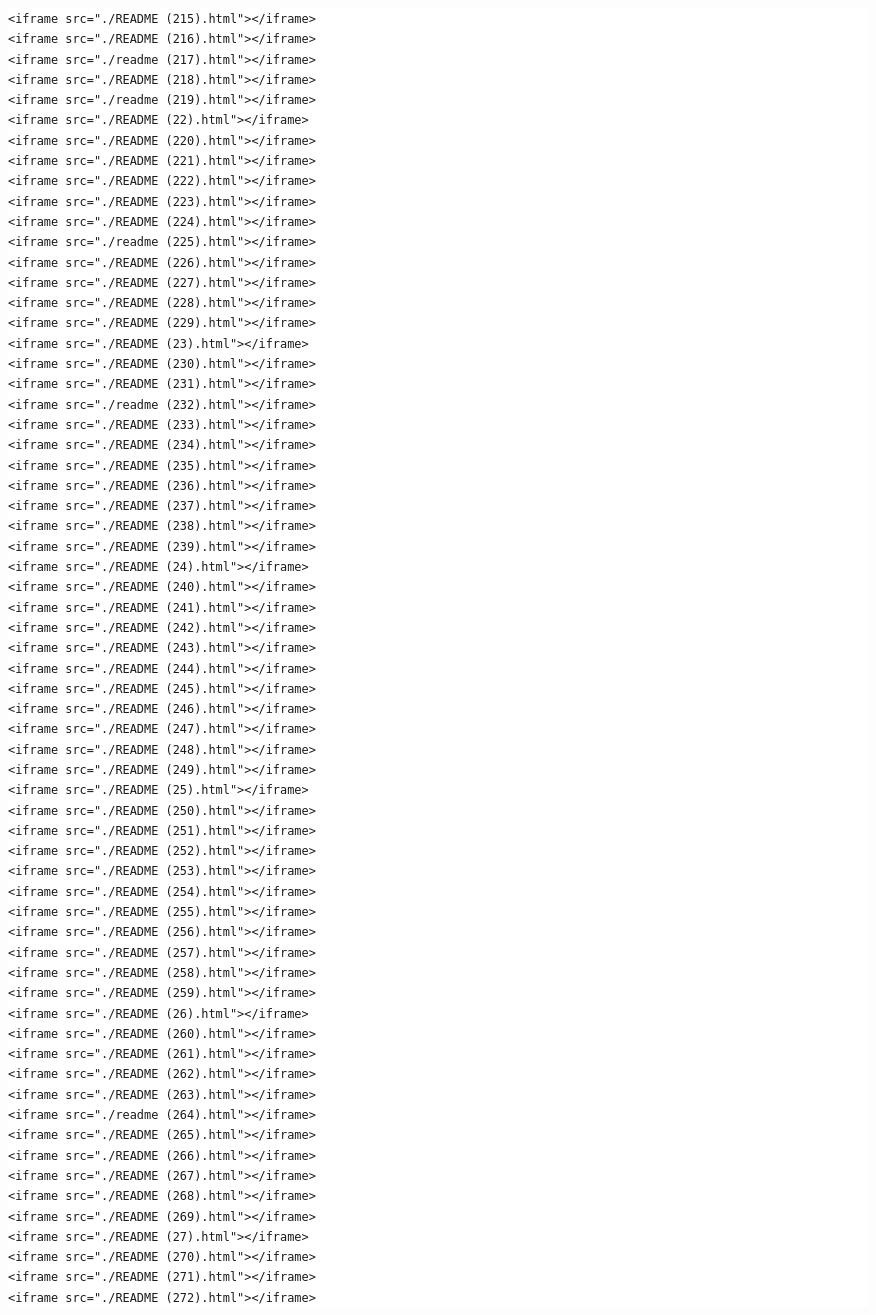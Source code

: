     <iframe src="./README (215).html"></iframe>
    <iframe src="./README (216).html"></iframe>
    <iframe src="./readme (217).html"></iframe>
    <iframe src="./README (218).html"></iframe>
    <iframe src="./readme (219).html"></iframe>
    <iframe src="./README (22).html"></iframe>
    <iframe src="./README (220).html"></iframe>
    <iframe src="./README (221).html"></iframe>
    <iframe src="./README (222).html"></iframe>
    <iframe src="./README (223).html"></iframe>
    <iframe src="./README (224).html"></iframe>
    <iframe src="./readme (225).html"></iframe>
    <iframe src="./README (226).html"></iframe>
    <iframe src="./README (227).html"></iframe>
    <iframe src="./README (228).html"></iframe>
    <iframe src="./README (229).html"></iframe>
    <iframe src="./README (23).html"></iframe>
    <iframe src="./README (230).html"></iframe>
    <iframe src="./README (231).html"></iframe>
    <iframe src="./readme (232).html"></iframe>
    <iframe src="./README (233).html"></iframe>
    <iframe src="./README (234).html"></iframe>
    <iframe src="./README (235).html"></iframe>
    <iframe src="./README (236).html"></iframe>
    <iframe src="./README (237).html"></iframe>
    <iframe src="./README (238).html"></iframe>
    <iframe src="./README (239).html"></iframe>
    <iframe src="./README (24).html"></iframe>
    <iframe src="./README (240).html"></iframe>
    <iframe src="./README (241).html"></iframe>
    <iframe src="./README (242).html"></iframe>
    <iframe src="./README (243).html"></iframe>
    <iframe src="./README (244).html"></iframe>
    <iframe src="./README (245).html"></iframe>
    <iframe src="./README (246).html"></iframe>
    <iframe src="./README (247).html"></iframe>
    <iframe src="./README (248).html"></iframe>
    <iframe src="./README (249).html"></iframe>
    <iframe src="./README (25).html"></iframe>
    <iframe src="./README (250).html"></iframe>
    <iframe src="./README (251).html"></iframe>
    <iframe src="./README (252).html"></iframe>
    <iframe src="./README (253).html"></iframe>
    <iframe src="./README (254).html"></iframe>
    <iframe src="./README (255).html"></iframe>
    <iframe src="./README (256).html"></iframe>
    <iframe src="./README (257).html"></iframe>
    <iframe src="./README (258).html"></iframe>
    <iframe src="./README (259).html"></iframe>
    <iframe src="./README (26).html"></iframe>
    <iframe src="./README (260).html"></iframe>
    <iframe src="./README (261).html"></iframe>
    <iframe src="./README (262).html"></iframe>
    <iframe src="./README (263).html"></iframe>
    <iframe src="./readme (264).html"></iframe>
    <iframe src="./README (265).html"></iframe>
    <iframe src="./README (266).html"></iframe>
    <iframe src="./README (267).html"></iframe>
    <iframe src="./README (268).html"></iframe>
    <iframe src="./README (269).html"></iframe>
    <iframe src="./README (27).html"></iframe>
    <iframe src="./README (270).html"></iframe>
    <iframe src="./README (271).html"></iframe>
    <iframe src="./README (272).html"></iframe>
